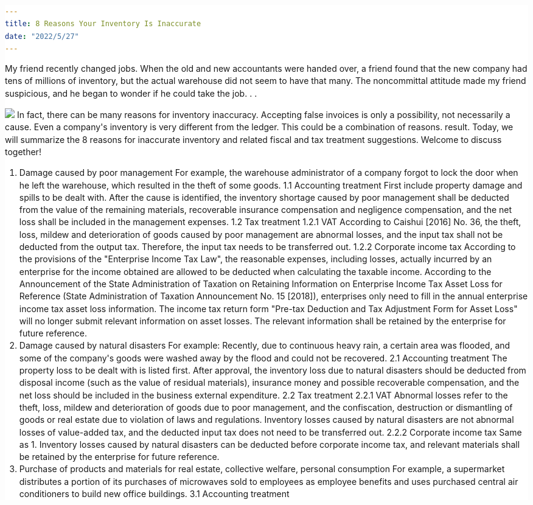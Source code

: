 ```yaml
---
title: 8 Reasons Your Inventory Is Inaccurate
date: "2022/5/27"
---
```

My friend recently changed jobs. When the old and new accountants were handed over, a friend found that the new company had tens of millions of inventory, but the actual warehouse did not seem to have that many. The noncommittal attitude made my friend suspicious, and he began to wonder if he could take the job. . .

![](/images/bd092e1bly4gxwrxzcfd3j20u00naq4h.jpg)
In fact, there can be many reasons for inventory inaccuracy. Accepting false invoices is only a possibility, not necessarily a cause. Even a company's inventory is very different from the ledger. This could be a combination of reasons. result.
Today, we will summarize the 8 reasons for inaccurate inventory and related fiscal and tax treatment suggestions. Welcome to discuss together!
1. Damage caused by poor management
For example, the warehouse administrator of a company forgot to lock the door when he left the warehouse, which resulted in the theft of some goods.
1.1 Accounting treatment
First include property damage and spills to be dealt with. After the cause is identified, the inventory shortage caused by poor management shall be deducted from the value of the remaining materials, recoverable insurance compensation and negligence compensation, and the net loss shall be included in the management expenses.
1.2 Tax treatment
1.2.1 VAT
According to Caishui [2016] No. 36, the theft, loss, mildew and deterioration of goods caused by poor management are abnormal losses, and the input tax shall not be deducted from the output tax. Therefore, the input tax needs to be transferred out.
1.2.2 Corporate income tax
According to the provisions of the "Enterprise Income Tax Law", the reasonable expenses, including losses, actually incurred by an enterprise for the income obtained are allowed to be deducted when calculating the taxable income.
According to the Announcement of the State Administration of Taxation on Retaining Information on Enterprise Income Tax Asset Loss for Reference (State Administration of Taxation Announcement No. 15 [2018]), enterprises only need to fill in the annual enterprise income tax asset loss information. The income tax return form "Pre-tax Deduction and Tax Adjustment Form for Asset Loss" will no longer submit relevant information on asset losses. The relevant information shall be retained by the enterprise for future reference.
2. Damage caused by natural disasters
For example: Recently, due to continuous heavy rain, a certain area was flooded, and some of the company's goods were washed away by the flood and could not be recovered.
2.1 Accounting treatment
The property loss to be dealt with is listed first. After approval, the inventory loss due to natural disasters should be deducted from disposal income (such as the value of residual materials), insurance money and possible recoverable compensation, and the net loss should be included in the business external expenditure.
2.2 Tax treatment
2.2.1 VAT
Abnormal losses refer to the theft, loss, mildew and deterioration of goods due to poor management, and the confiscation, destruction or dismantling of goods or real estate due to violation of laws and regulations.
Inventory losses caused by natural disasters are not abnormal losses of value-added tax, and the deducted input tax does not need to be transferred out.
2.2.2 Corporate income tax
Same as 1. Inventory losses caused by natural disasters can be deducted before corporate income tax, and relevant materials shall be retained by the enterprise for future reference.
3. Purchase of products and materials for real estate, collective welfare, personal consumption
For example, a supermarket distributes a portion of its purchases of microwaves sold to employees as employee benefits and uses purchased central air conditioners to build new office buildings.
3.1 Accounting treatment